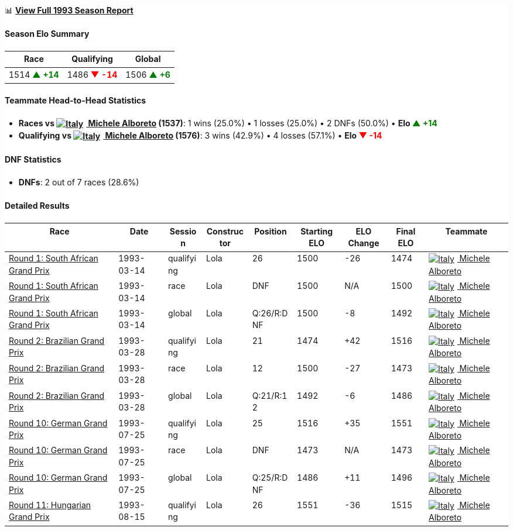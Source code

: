 📊 **[View Full 1993 Season Report](../seasons/1993-season-report)**

#### Season Elo Summary

| Race | Qualifying | Global |
|------|------------|--------|
| 1514 **<span style="color: green;">▲ +14</span>** | 1486 **<span style="color: red;">▼ -14</span>** | 1506 **<span style="color: green;">▲ +6</span>** |

#### Teammate Head-to-Head Statistics

- **Races vs [<img src="https://upload.wikimedia.org/wikipedia/commons/0/03/Flag_of_Italy.svg" alt="Italy" width="20" height="auto" style="vertical-align: middle; margin-right: 5px;" onerror="this.outerHTML='🇮🇹'; this.style.marginRight='5px';"/> Michele Alboreto](michele-alboreto) (1537)**: 1 wins (25.0%) • 1 losses (25.0%) • 2 DNFs (50.0%) • **Elo **<span style="color: green;">▲ +14</span>****
- **Qualifying vs [<img src="https://upload.wikimedia.org/wikipedia/commons/0/03/Flag_of_Italy.svg" alt="Italy" width="20" height="auto" style="vertical-align: middle; margin-right: 5px;" onerror="this.outerHTML='🇮🇹'; this.style.marginRight='5px';"/> Michele Alboreto](michele-alboreto) (1576)**: 3 wins (42.9%) • 4 losses (57.1%) • **Elo **<span style="color: red;">▼ -14</span>****


#### DNF Statistics

- **DNFs**: 2 out of 7 races (28.6%)

#### Detailed Results

| Race | Date | Session | Constructor | Position | Starting ELO | ELO Change | Final ELO | Teammate |
|------|------|---------|-------------|----------|--------------|------------|-----------|----------|
| [Round 1: South African Grand Prix](../seasons/1993-season-report#round-1-south-african-grand-prix) | 1993-03-14 | qualifying | Lola | 26 | 1500 | -26 | 1474 | [<img src="https://upload.wikimedia.org/wikipedia/commons/0/03/Flag_of_Italy.svg" alt="Italy" width="20" height="auto" style="vertical-align: middle; margin-right: 5px;" onerror="this.outerHTML='🇮🇹'; this.style.marginRight='5px';"/> Michele Alboreto](michele-alboreto) |
| [Round 1: South African Grand Prix](../seasons/1993-season-report#round-1-south-african-grand-prix) | 1993-03-14 | race | Lola | DNF | 1500 | N/A | 1500 | [<img src="https://upload.wikimedia.org/wikipedia/commons/0/03/Flag_of_Italy.svg" alt="Italy" width="20" height="auto" style="vertical-align: middle; margin-right: 5px;" onerror="this.outerHTML='🇮🇹'; this.style.marginRight='5px';"/> Michele Alboreto](michele-alboreto) |
| [Round 1: South African Grand Prix](../seasons/1993-season-report#round-1-south-african-grand-prix) | 1993-03-14 | global | Lola | Q:26/R:DNF | 1500 | -8 | 1492 | [<img src="https://upload.wikimedia.org/wikipedia/commons/0/03/Flag_of_Italy.svg" alt="Italy" width="20" height="auto" style="vertical-align: middle; margin-right: 5px;" onerror="this.outerHTML='🇮🇹'; this.style.marginRight='5px';"/> Michele Alboreto](michele-alboreto) |
| [Round 2: Brazilian Grand Prix](../seasons/1993-season-report#round-2-brazilian-grand-prix) | 1993-03-28 | qualifying | Lola | 21 | 1474 | +42 | 1516 | [<img src="https://upload.wikimedia.org/wikipedia/commons/0/03/Flag_of_Italy.svg" alt="Italy" width="20" height="auto" style="vertical-align: middle; margin-right: 5px;" onerror="this.outerHTML='🇮🇹'; this.style.marginRight='5px';"/> Michele Alboreto](michele-alboreto) |
| [Round 2: Brazilian Grand Prix](../seasons/1993-season-report#round-2-brazilian-grand-prix) | 1993-03-28 | race | Lola | 12 | 1500 | -27 | 1473 | [<img src="https://upload.wikimedia.org/wikipedia/commons/0/03/Flag_of_Italy.svg" alt="Italy" width="20" height="auto" style="vertical-align: middle; margin-right: 5px;" onerror="this.outerHTML='🇮🇹'; this.style.marginRight='5px';"/> Michele Alboreto](michele-alboreto) |
| [Round 2: Brazilian Grand Prix](../seasons/1993-season-report#round-2-brazilian-grand-prix) | 1993-03-28 | global | Lola | Q:21/R:12 | 1492 | -6 | 1486 | [<img src="https://upload.wikimedia.org/wikipedia/commons/0/03/Flag_of_Italy.svg" alt="Italy" width="20" height="auto" style="vertical-align: middle; margin-right: 5px;" onerror="this.outerHTML='🇮🇹'; this.style.marginRight='5px';"/> Michele Alboreto](michele-alboreto) |
| [Round 10: German Grand Prix](../seasons/1993-season-report#round-10-german-grand-prix) | 1993-07-25 | qualifying | Lola | 25 | 1516 | +35 | 1551 | [<img src="https://upload.wikimedia.org/wikipedia/commons/0/03/Flag_of_Italy.svg" alt="Italy" width="20" height="auto" style="vertical-align: middle; margin-right: 5px;" onerror="this.outerHTML='🇮🇹'; this.style.marginRight='5px';"/> Michele Alboreto](michele-alboreto) |
| [Round 10: German Grand Prix](../seasons/1993-season-report#round-10-german-grand-prix) | 1993-07-25 | race | Lola | DNF | 1473 | N/A | 1473 | [<img src="https://upload.wikimedia.org/wikipedia/commons/0/03/Flag_of_Italy.svg" alt="Italy" width="20" height="auto" style="vertical-align: middle; margin-right: 5px;" onerror="this.outerHTML='🇮🇹'; this.style.marginRight='5px';"/> Michele Alboreto](michele-alboreto) |
| [Round 10: German Grand Prix](../seasons/1993-season-report#round-10-german-grand-prix) | 1993-07-25 | global | Lola | Q:25/R:DNF | 1486 | +11 | 1496 | [<img src="https://upload.wikimedia.org/wikipedia/commons/0/03/Flag_of_Italy.svg" alt="Italy" width="20" height="auto" style="vertical-align: middle; margin-right: 5px;" onerror="this.outerHTML='🇮🇹'; this.style.marginRight='5px';"/> Michele Alboreto](michele-alboreto) |
| [Round 11: Hungarian Grand Prix](../seasons/1993-season-report#round-11-hungarian-grand-prix) | 1993-08-15 | qualifying | Lola | 26 | 1551 | -36 | 1515 | [<img src="https://upload.wikimedia.org/wikipedia/commons/0/03/Flag_of_Italy.svg" alt="Italy" width="20" height="auto" style="vertical-align: middle; margin-right: 5px;" onerror="this.outerHTML='🇮🇹'; this.style.marginRight='5px';"/> Michele Alboreto](michele-alboreto) |